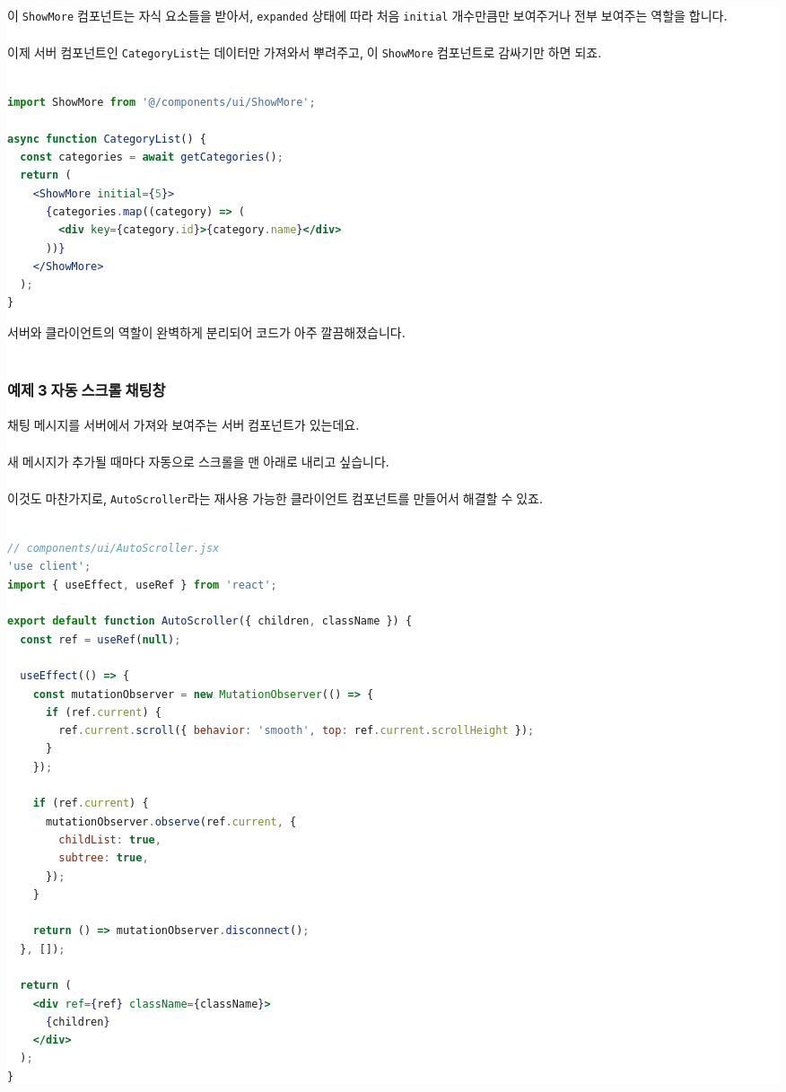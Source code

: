 이 `ShowMore` 컴포넌트는 자식 요소들을 받아서, `expanded` 상태에 따라 처음 `initial` 개수만큼만 보여주거나 전부 보여주는 역할을 합니다.<br /><br />이제 서버 컴포넌트인 `CategoryList`는 데이터만 가져와서 뿌려주고, 이 `ShowMore` 컴포넌트로 감싸기만 하면 되죠.<br /><br />

```jsx
import ShowMore from '@/components/ui/ShowMore';

async function CategoryList() {
  const categories = await getCategories();
  return (
    <ShowMore initial={5}>
      {categories.map((category) => (
        <div key={category.id}>{category.name}</div>
      ))}
    </ShowMore>
  );
}
```

서버와 클라이언트의 역할이 완벽하게 분리되어 코드가 아주 깔끔해졌습니다.<br /><br />

### 예제 3 자동 스크롤 채팅창

채팅 메시지를 서버에서 가져와 보여주는 서버 컴포넌트가 있는데요.<br /><br />새 메시지가 추가될 때마다 자동으로 스크롤을 맨 아래로 내리고 싶습니다.<br /><br />이것도 마찬가지로, `AutoScroller`라는 재사용 가능한 클라이언트 컴포넌트를 만들어서 해결할 수 있죠.<br /><br />

```jsx
// components/ui/AutoScroller.jsx
'use client';
import { useEffect, useRef } from 'react';

export default function AutoScroller({ children, className }) {
  const ref = useRef(null);

  useEffect(() => {
    const mutationObserver = new MutationObserver(() => {
      if (ref.current) {
        ref.current.scroll({ behavior: 'smooth', top: ref.current.scrollHeight });
      }
    });

    if (ref.current) {
      mutationObserver.observe(ref.current, {
        childList: true,
        subtree: true,
      });
    }

    return () => mutationObserver.disconnect();
  }, []);

  return (
    <div ref={ref} className={className}>
      {children}
    </div>
  );
}
```
